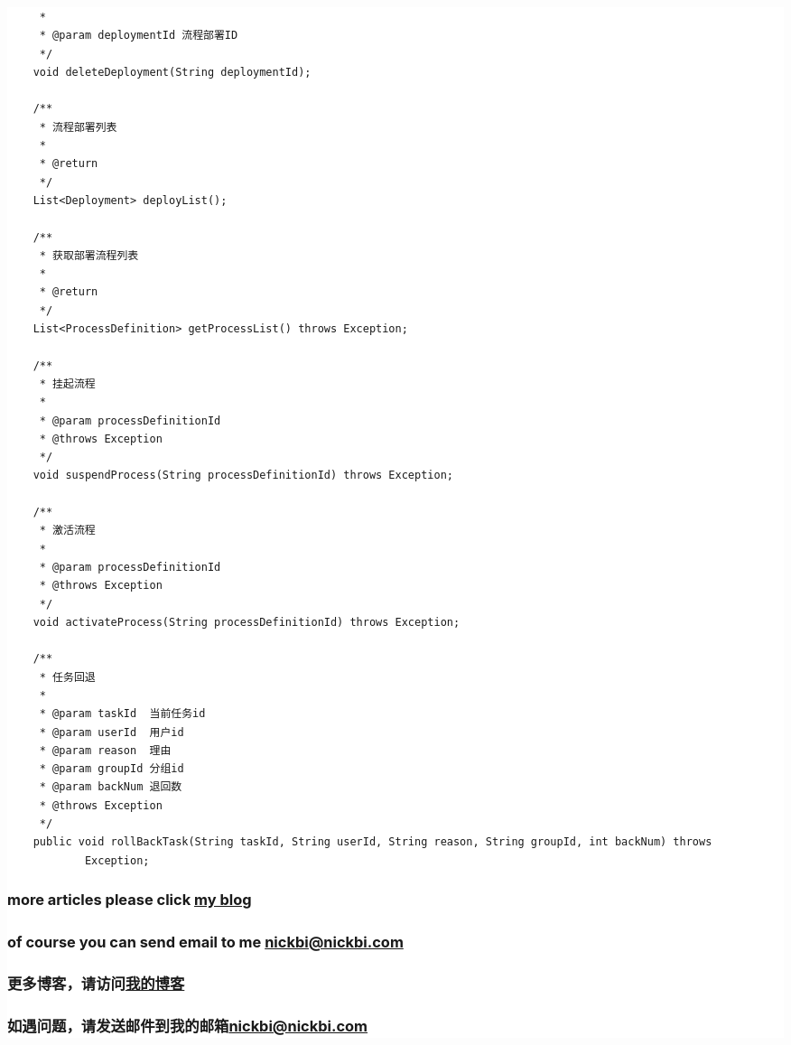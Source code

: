 ````
     *
     * @param deploymentId 流程部署ID
     */
    void deleteDeployment(String deploymentId);

    /**
     * 流程部署列表
     *
     * @return
     */
    List<Deployment> deployList();

    /**
     * 获取部署流程列表
     *
     * @return
     */
    List<ProcessDefinition> getProcessList() throws Exception;

    /**
     * 挂起流程
     *
     * @param processDefinitionId
     * @throws Exception
     */
    void suspendProcess(String processDefinitionId) throws Exception;

    /**
     * 激活流程
     *
     * @param processDefinitionId
     * @throws Exception
     */
    void activateProcess(String processDefinitionId) throws Exception;

    /**
     * 任务回退
     *
     * @param taskId  当前任务id
     * @param userId  用户id
     * @param reason  理由
     * @param groupId 分组id
     * @param backNum 退回数
     * @throws Exception
     */
    public void rollBackTask(String taskId, String userId, String reason, String groupId, int backNum) throws
            Exception;
````


### more articles please click [my blog](https://www.jianshu.com/u/1bb4b4eaef1e)
### of course you can send email to me [nickbi@nickbi.com](mailto:nickbi@nickbi.com)

### 更多博客，请访问[我的博客](https://www.jianshu.com/u/1bb4b4eaef1e)
### 如遇问题，请发送邮件到我的邮箱[nickbi@nickbi.com](mailto:nickbi@nickbi.com)
